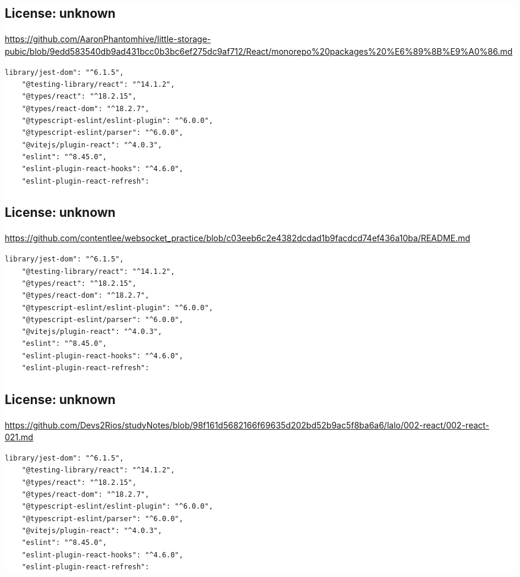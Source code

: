 
## License: unknown
https://github.com/AaronPhantomhive/little-storage-pubic/blob/9edd583540db9ad431bcc0b3bc6ef275dc9af712/React/monorepo%20packages%20%E6%89%8B%E9%A0%86.md

```
library/jest-dom": "^6.1.5",
    "@testing-library/react": "^14.1.2",
    "@types/react": "^18.2.15",
    "@types/react-dom": "^18.2.7",
    "@typescript-eslint/eslint-plugin": "^6.0.0",
    "@typescript-eslint/parser": "^6.0.0",
    "@vitejs/plugin-react": "^4.0.3",
    "eslint": "^8.45.0",
    "eslint-plugin-react-hooks": "^4.6.0",
    "eslint-plugin-react-refresh":
```


## License: unknown
https://github.com/contentlee/websocket_practice/blob/c03eeb6c2e4382dcdad1b9facdcd74ef436a10ba/README.md

```
library/jest-dom": "^6.1.5",
    "@testing-library/react": "^14.1.2",
    "@types/react": "^18.2.15",
    "@types/react-dom": "^18.2.7",
    "@typescript-eslint/eslint-plugin": "^6.0.0",
    "@typescript-eslint/parser": "^6.0.0",
    "@vitejs/plugin-react": "^4.0.3",
    "eslint": "^8.45.0",
    "eslint-plugin-react-hooks": "^4.6.0",
    "eslint-plugin-react-refresh":
```


## License: unknown
https://github.com/Devs2Rios/studyNotes/blob/98f161d5682166f69635d202bd52b9ac5f8ba6a6/lalo/002-react/002-react-021.md

```
library/jest-dom": "^6.1.5",
    "@testing-library/react": "^14.1.2",
    "@types/react": "^18.2.15",
    "@types/react-dom": "^18.2.7",
    "@typescript-eslint/eslint-plugin": "^6.0.0",
    "@typescript-eslint/parser": "^6.0.0",
    "@vitejs/plugin-react": "^4.0.3",
    "eslint": "^8.45.0",
    "eslint-plugin-react-hooks": "^4.6.0",
    "eslint-plugin-react-refresh":
```
